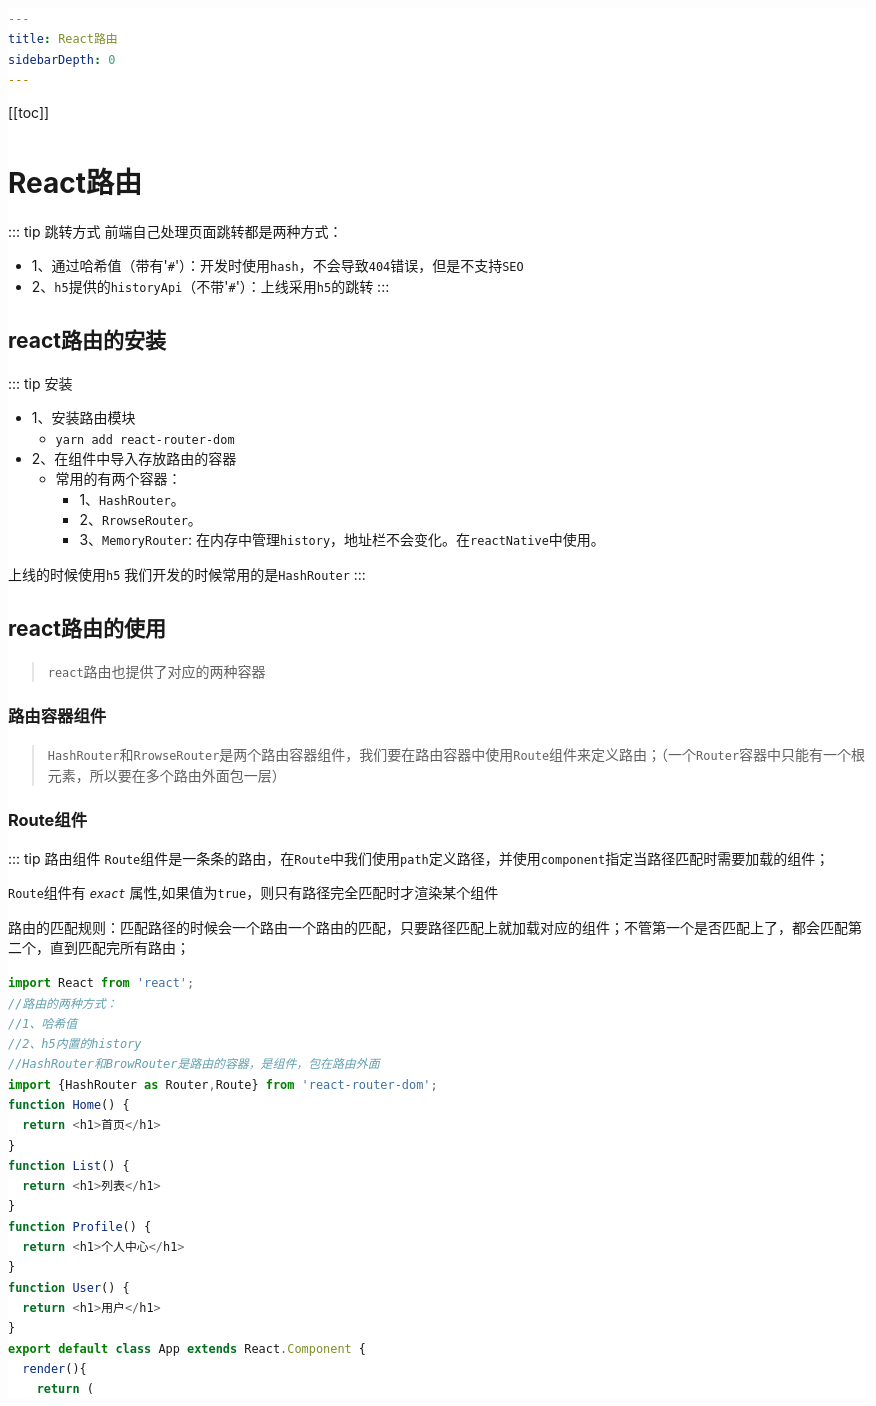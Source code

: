 ```yaml
---
title: React路由
sidebarDepth: 0
---
```

[[toc]]
# React路由
::: tip 跳转方式
前端自己处理页面跳转都是两种方式：
- 1、通过哈希值（带有'`#`'）：开发时使用`hash`，不会导致`404`错误，但是不支持`SEO`
- 2、`h5`提供的`historyApi`（不带'`#`'）：上线采用`h5`的跳转
:::
## react路由的安装
::: tip 安装
- 1、安装路由模块
  - `yarn add react-router-dom`
- 2、在组件中导入存放路由的容器
  - 常用的有两个容器：
    - 1、`HashRouter`。
    - 2、`RrowseRouter`。
    - 3、`MemoryRouter`: 在内存中管理`history`，地址栏不会变化。在`reactNative`中使用。

上线的时候使用`h5`
我们开发的时候常用的是`HashRouter`
:::
## react路由的使用
>`react`路由也提供了对应的两种容器
### 路由容器组件
>`HashRouter`和`RrowseRouter`是两个路由容器组件，我们要在路由容器中使用`Route`组件来定义路由；（一个`Router`容器中只能有一个根元素，所以要在多个路由外面包一层）
### Route组件
::: tip 路由组件
`Route`组件是一条条的路由，在`Route`中我们使用`path`定义路径，并使用`component`指定当路径匹配时需要加载的组件；

`Route`组件有 *`exact`* 属性,如果值为`true`，则只有路径完全匹配时才渲染某个组件

路由的匹配规则：匹配路径的时候会一个路由一个路由的匹配，只要路径匹配上就加载对应的组件；不管第一个是否匹配上了，都会匹配第二个，直到匹配完所有路由；
```js
import React from 'react';
//路由的两种方式：
//1、哈希值
//2、h5内置的history
//HashRouter和BrowRouter是路由的容器，是组件，包在路由外面
import {HashRouter as Router,Route} from 'react-router-dom';
function Home() {
  return <h1>首页</h1>
}
function List() {
  return <h1>列表</h1>
}
function Profile() {
  return <h1>个人中心</h1>
}
function User() {
  return <h1>用户</h1>
}
export default class App extends React.Component {
  render(){
    return (
```